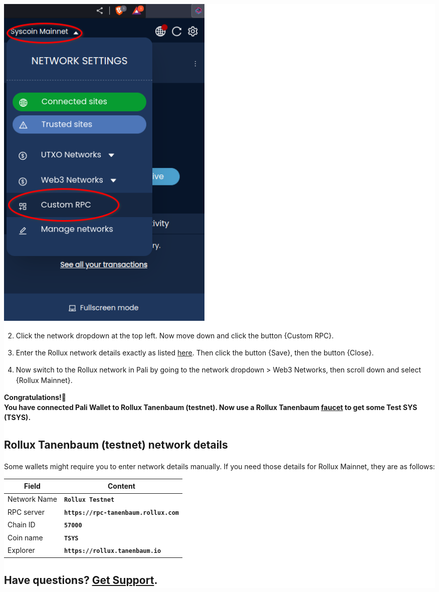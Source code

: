 <img width="400" src="../../assets/docs/help/paliwalkthrough6.png">
</div>

2.  Click the network dropdown at the top left.  Now move down and click the button {Custom RPC}.

3.  Enter the Rollux network details exactly as listed [here](#rollux-tanenbaum-testnet-network-details).  Then click the button {Save}, then the button {Close}.

4.  Now switch to the Rollux network in Pali by going to the network dropdown > Web3 Networks, then scroll down and select {Rollux Mainnet}.

**Congratulations!**🎉  
**You have connected Pali Wallet to Rollux Tanenbaum (testnet). Now use a Rollux Tanenbaum [**faucet**](../useful-tools/faucets.md) to get some Test SYS (TSYS).**

## Rollux Tanenbaum (testnet) network details

Some wallets might require you to enter network details manually. If you need those details for Rollux Mainnet, they are as follows:  

| Field | Content |
| --------- | ----- |
| Network Name | **`Rollux Testnet`** |
| RPC server | **`https://rpc-tanenbaum.rollux.com`** |
| Chain ID | **`57000`** |
| Coin name | **`TSYS`** |
| Explorer | **`https://rollux.tanenbaum.io`** |

## Have questions? [**Get Support**](get-support.md).